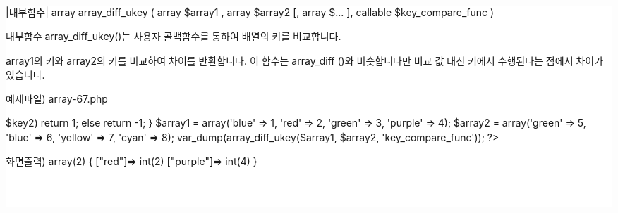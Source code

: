 |내부함수|
array array_diff_ukey ( array $array1 , array $array2 [, array $... ], callable $key_compare_func )

내부함수 array_diff_ukey()는 사용자 콜백함수를 통하여 배열의 키를 비교합니다.

array1의 키와 array2의 키를 비교하여 차이를 반환합니다. 이 함수는 array_diff ()와 비슷합니다만 비교 값 대신 키에서 수행된다는 점에서 차이가 있습니다.

예제파일) array-67.php
<?php
function key_compare_func($key1, $key2)
{
    if ($key1 == $key2)
        return 0;
    else if ($key1 > $key2)
        return 1;
    else
        return -1;
}

$array1 = array('blue'  => 1, 'red'  => 2, 'green'  => 3, 'purple' => 4);
$array2 = array('green' => 5, 'blue' => 6, 'yellow' => 7, 'cyan'   => 8);

var_dump(array_diff_ukey($array1, $array2, 'key_compare_func'));
?>

화면출력)
array(2) { ["red"]=> int(2) ["purple"]=> int(4) } 

<br><br>